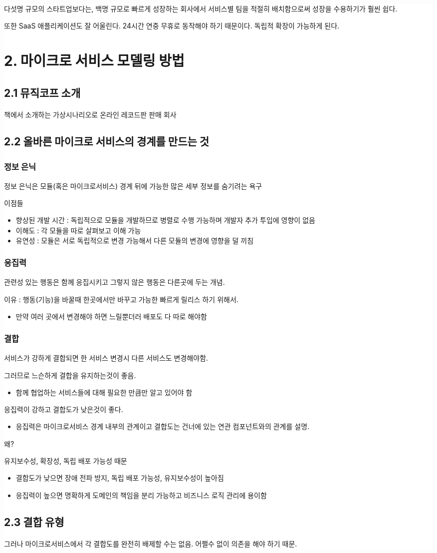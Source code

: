 다섯명 규모의 스타트업보다는, 백명 규모로 빠르게 성장하는 회사에서 서비스별 팀을 적절히 배치함으로써 성장을 수용하기가 훨씬 쉽다. 

또한 SaaS 애플리케이션도 잘 어울린다. 24시간 연중 무휴로 동작해야 하기 때문이다. 독립적 확장이 가능하게 된다.



# 2. 마이크로 서비스 모델링 방법



## 2.1 뮤직코프 소개

책에서 소개하는 가상시나리오로 온라인 레코드판 판매 회사

## 2.2 올바른 마이크로 서비스의 경계를 만드는 것

### 정보 은닉

정보 은닉은 모듈(혹은 마이크로서비스) 경계 뒤에 가능한 많은 세부 정보를 숨기려는 욕구 

이점들

* 향상된 개발 시간 : 독립적으로 모듈을 개발하므로 병렬로 수행 가능하며 개발자 추가 투입에 영향이 없음
* 이해도 : 각 모듈을 따로 살펴보고 이해 가능
* 유연성 : 모듈은 서로 독립적으로 변경 가능해서 다른 모듈의 변경에 영향을 덜 끼침 

### 응집력

관련성 있는 행동은 함께 응집시키고 그렇지 않은 행동은 다른곳에 두는 개념.

이유 : 행동(기능)을 바꿀때 한곳에서만 바꾸고 가능한 빠르게 릴리스 하기 위해서.

* 만약 여러 곳에서 변경해야 하면 느릴뿐더러 배포도 다 따로 해야함

### 결합 

서비스가 강하게 결합되면 한 서비스 변경시 다른 서비스도 변경해야함. 

그러므로 느슨하게 결합을 유지하는것이 좋음.

* 함께 협업하는 서비스들에 대해 필요한 만큼만 알고 있어야 함

응집력이 강하고 결합도가 낮은것이 좋다.

* 응집력은 마이크로서비스 경계 내부의 관계이고 결합도는 건너에 있는 연관 컴포넌트와의 관계를 설명.

왜?

유지보수성, 확장성, 독립 배포 가능성 때문

* 결합도가 낮으면 장애 전파 방지, 독립 배포 가능성, 유지보수성이 높아짐

* 응집력이 높으면 명확하게 도메인의 책임을 분리 가능하고 비즈니스 로직 관리에 용이함 

## 2.3 결합 유형

그러나 마이크로서비스에서 각 결합도를 완전히 배제할 수는 없음. 어쩔수 없이 의존을 해야 하기 때문.
